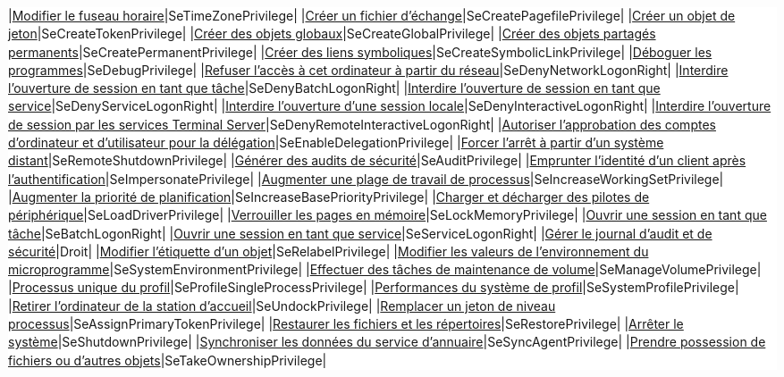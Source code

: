 |[Modifier le fuseau horaire](https://technet.microsoft.com/library/db585464-a2be-41b1-b781-e9845182f4b6(v=ws.10)#BKMK_11)|SeTimeZonePrivilege|  
|[Créer un fichier d’échange](https://technet.microsoft.com/library/db585464-a2be-41b1-b781-e9845182f4b6(v=ws.10)#BKMK_12)|SeCreatePagefilePrivilege|  
|[Créer un objet de jeton](https://technet.microsoft.com/library/db585464-a2be-41b1-b781-e9845182f4b6(v=ws.10)#BKMK_13)|SeCreateTokenPrivilege|  
|[Créer des objets globaux](https://technet.microsoft.com/library/db585464-a2be-41b1-b781-e9845182f4b6(v=ws.10)#BKMK_14)|SeCreateGlobalPrivilege|  
|[Créer des objets partagés permanents](https://technet.microsoft.com/library/db585464-a2be-41b1-b781-e9845182f4b6(v=ws.10)#BKMK_15)|SeCreatePermanentPrivilege|  
|[Créer des liens symboliques](https://technet.microsoft.com/library/db585464-a2be-41b1-b781-e9845182f4b6(v=ws.10)#BKMK_16)|SeCreateSymbolicLinkPrivilege|  
|[Déboguer les programmes](https://technet.microsoft.com/library/db585464-a2be-41b1-b781-e9845182f4b6(v=ws.10)#BKMK_17)|SeDebugPrivilege|  
|[Refuser l’accès à cet ordinateur à partir du réseau](https://technet.microsoft.com/library/db585464-a2be-41b1-b781-e9845182f4b6(v=ws.10)#BKMK_18)|SeDenyNetworkLogonRight|  
|[Interdire l’ouverture de session en tant que tâche](https://technet.microsoft.com/library/db585464-a2be-41b1-b781-e9845182f4b6(v=ws.10)#BKMK_18a)|SeDenyBatchLogonRight|  
|[Interdire l’ouverture de session en tant que service](https://technet.microsoft.com/library/db585464-a2be-41b1-b781-e9845182f4b6(v=ws.10)#BKMK_19)|SeDenyServiceLogonRight|  
|[Interdire l’ouverture d’une session locale](https://technet.microsoft.com/library/db585464-a2be-41b1-b781-e9845182f4b6(v=ws.10)#BKMK_20)|SeDenyInteractiveLogonRight|  
|[Interdire l’ouverture de session par les services Terminal Server](https://technet.microsoft.com/library/db585464-a2be-41b1-b781-e9845182f4b6(v=ws.10)#BKMK_21)|SeDenyRemoteInteractiveLogonRight|  
|[Autoriser l’approbation des comptes d’ordinateur et d’utilisateur pour la délégation](https://technet.microsoft.com/library/db585464-a2be-41b1-b781-e9845182f4b6(v=ws.10)#BKMK_22)|SeEnableDelegationPrivilege|  
|[Forcer l’arrêt à partir d’un système distant](https://technet.microsoft.com/library/db585464-a2be-41b1-b781-e9845182f4b6(v=ws.10)#BKMK_23)|SeRemoteShutdownPrivilege|  
|[Générer des audits de sécurité](https://technet.microsoft.com/library/db585464-a2be-41b1-b781-e9845182f4b6(v=ws.10)#BKMK_24)|SeAuditPrivilege|  
|[Emprunter l’identité d’un client après l’authentification](https://technet.microsoft.com/library/db585464-a2be-41b1-b781-e9845182f4b6(v=ws.10)#BKMK_25)|SeImpersonatePrivilege|  
|[Augmenter une plage de travail de processus](https://technet.microsoft.com/library/db585464-a2be-41b1-b781-e9845182f4b6(v=ws.10)#BKMK_26)|SeIncreaseWorkingSetPrivilege|  
|[Augmenter la priorité de planification](https://technet.microsoft.com/library/db585464-a2be-41b1-b781-e9845182f4b6(v=ws.10)#BKMK_27)|SeIncreaseBasePriorityPrivilege|  
|[Charger et décharger des pilotes de périphérique](https://technet.microsoft.com/library/db585464-a2be-41b1-b781-e9845182f4b6(v=ws.10)#BKMK_28)|SeLoadDriverPrivilege|  
|[Verrouiller les pages en mémoire](https://technet.microsoft.com/library/db585464-a2be-41b1-b781-e9845182f4b6(v=ws.10)#BKMK_29)|SeLockMemoryPrivilege|  
|[Ouvrir une session en tant que tâche](https://technet.microsoft.com/library/db585464-a2be-41b1-b781-e9845182f4b6(v=ws.10)#BKMK_30)|SeBatchLogonRight|  
|[Ouvrir une session en tant que service](https://technet.microsoft.com/library/db585464-a2be-41b1-b781-e9845182f4b6(v=ws.10)#BKMK_31)|SeServiceLogonRight|  
|[Gérer le journal d’audit et de sécurité](https://technet.microsoft.com/library/db585464-a2be-41b1-b781-e9845182f4b6(v=ws.10)#BKMK_32)|Droit|  
|[Modifier l’étiquette d’un objet](https://technet.microsoft.com/library/db585464-a2be-41b1-b781-e9845182f4b6(v=ws.10)#BKMK_33)|SeRelabelPrivilege|  
|[Modifier les valeurs de l’environnement du microprogramme](https://technet.microsoft.com/library/db585464-a2be-41b1-b781-e9845182f4b6(v=ws.10)#BKMK_34)|SeSystemEnvironmentPrivilege|  
|[Effectuer des tâches de maintenance de volume](https://technet.microsoft.com/library/db585464-a2be-41b1-b781-e9845182f4b6(v=ws.10)#BKMK_35)|SeManageVolumePrivilege|  
|[Processus unique du profil](https://technet.microsoft.com/library/db585464-a2be-41b1-b781-e9845182f4b6(v=ws.10)#BKMK_36)|SeProfileSingleProcessPrivilege|  
|[Performances du système de profil](https://technet.microsoft.com/library/db585464-a2be-41b1-b781-e9845182f4b6(v=ws.10)#BKMK_37)|SeSystemProfilePrivilege|  
|[Retirer l’ordinateur de la station d’accueil](https://technet.microsoft.com/library/db585464-a2be-41b1-b781-e9845182f4b6(v=ws.10)#BKMK_38)|SeUndockPrivilege|  
|[Remplacer un jeton de niveau processus](https://technet.microsoft.com/library/db585464-a2be-41b1-b781-e9845182f4b6(v=ws.10)#BKMK_39)|SeAssignPrimaryTokenPrivilege|  
|[Restaurer les fichiers et les répertoires](https://technet.microsoft.com/library/db585464-a2be-41b1-b781-e9845182f4b6(v=ws.10)#BKMK_40)|SeRestorePrivilege|  
|[Arrêter le système](https://technet.microsoft.com/library/db585464-a2be-41b1-b781-e9845182f4b6(v=ws.10)#BKMK_41)|SeShutdownPrivilege|  
|[Synchroniser les données du service d’annuaire](https://technet.microsoft.com/library/db585464-a2be-41b1-b781-e9845182f4b6(v=ws.10)#BKMK_42)|SeSyncAgentPrivilege|  
|[Prendre possession de fichiers ou d’autres objets](https://technet.microsoft.com/library/db585464-a2be-41b1-b781-e9845182f4b6(v=ws.10)#BKMK_43)|SeTakeOwnershipPrivilege|  
